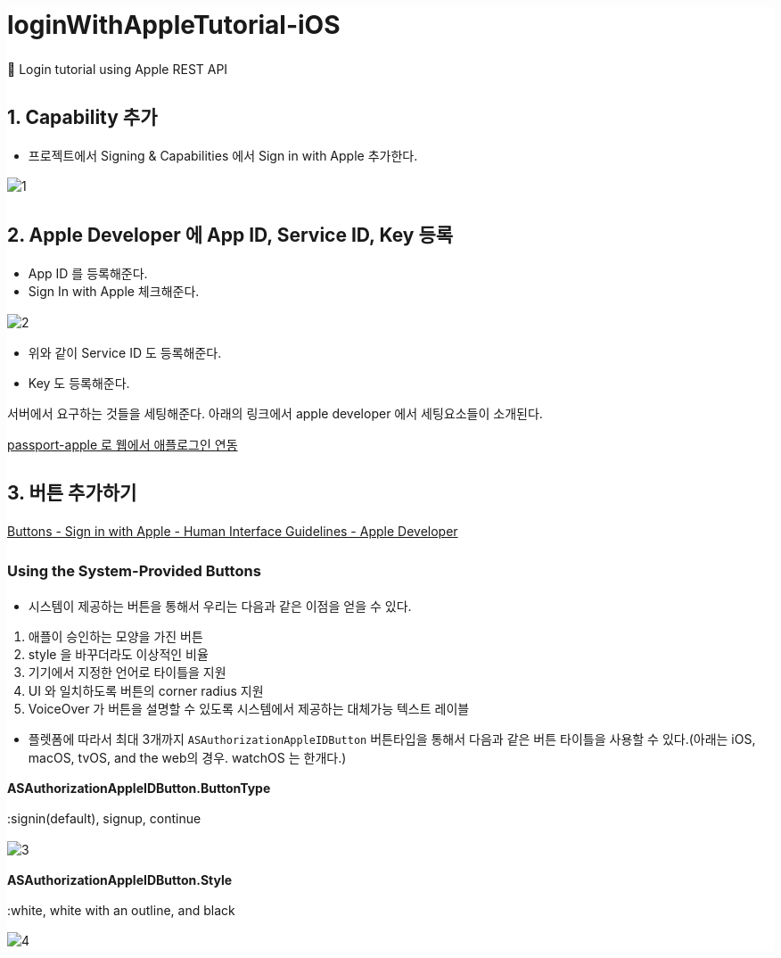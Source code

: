 # loginWithAppleTutorial-iOS
🧃 Login tutorial using Apple REST API

## 1. Capability 추가

- 프로젝트에서 Signing & Capabilities 에서 Sign in with Apple 추가한다.

<img width="400" alt="1" src="https://user-images.githubusercontent.com/69136340/125217915-c2a28980-e2fc-11eb-8c0b-0a2192976531.png">

## 2. Apple Developer 에 App ID, Service ID, Key 등록

- App ID 를 등록해준다.
- Sign In with Apple 체크해준다.

<img width="600" alt="2" src="https://user-images.githubusercontent.com/69136340/125217920-c6361080-e2fc-11eb-98ec-c2d3063f1469.png">

- 위와 같이 Service ID 도 등록해준다.

- Key 도 등록해준다.

서버에서 요구하는 것들을 세팅해준다. 아래의 링크에서 apple developer 에서 세팅요소들이 소개된다.

[passport-apple 로 웹에서 애플로그인 연동](https://kbjtown.com/2020/07/14/passport-apple-login/)

## 3. 버튼 추가하기

[Buttons - Sign in with Apple - Human Interface Guidelines - Apple Developer](https://developer.apple.com/design/human-interface-guidelines/sign-in-with-apple/overview/buttons/)

### Using the System-Provided Buttons

- 시스템이 제공하는 버튼을 통해서 우리는 다음과 같은 이점을 얻을 수 있다.
1. 애플이 승인하는 모양을 가진 버튼
2. style 을 바꾸더라도 이상적인 비율
3. 기기에서 지정한 언어로 타이틀을 지원
4. UI 와 일치하도록 버튼의 corner radius 지원
5. VoiceOver 가 버튼을 설명할 수 있도록 시스템에서 제공하는 대체가능 텍스트 레이블

- 플렛폼에 따라서 최대 3개까지 `ASAuthorizationAppleIDButton` 버튼타입을 통해서 다음과 같은 버튼 타이틀을 사용할 수 있다.(아래는 iOS, macOS, tvOS, and the web의 경우. watchOS 는 한개다.)

**ASAuthorizationAppleIDButton.ButtonType**

:signin(default), signup, continue

<img width="600" alt="3" src="https://user-images.githubusercontent.com/69136340/125217952-d64df000-e2fc-11eb-8782-75dffdb3794a.png">

**ASAuthorizationAppleIDButton.Style**

:white, white with an outline, and black

<img width="500" alt="4" src="https://user-images.githubusercontent.com/69136340/125217957-d8b04a00-e2fc-11eb-8ec9-1c6fef3483be.png">
